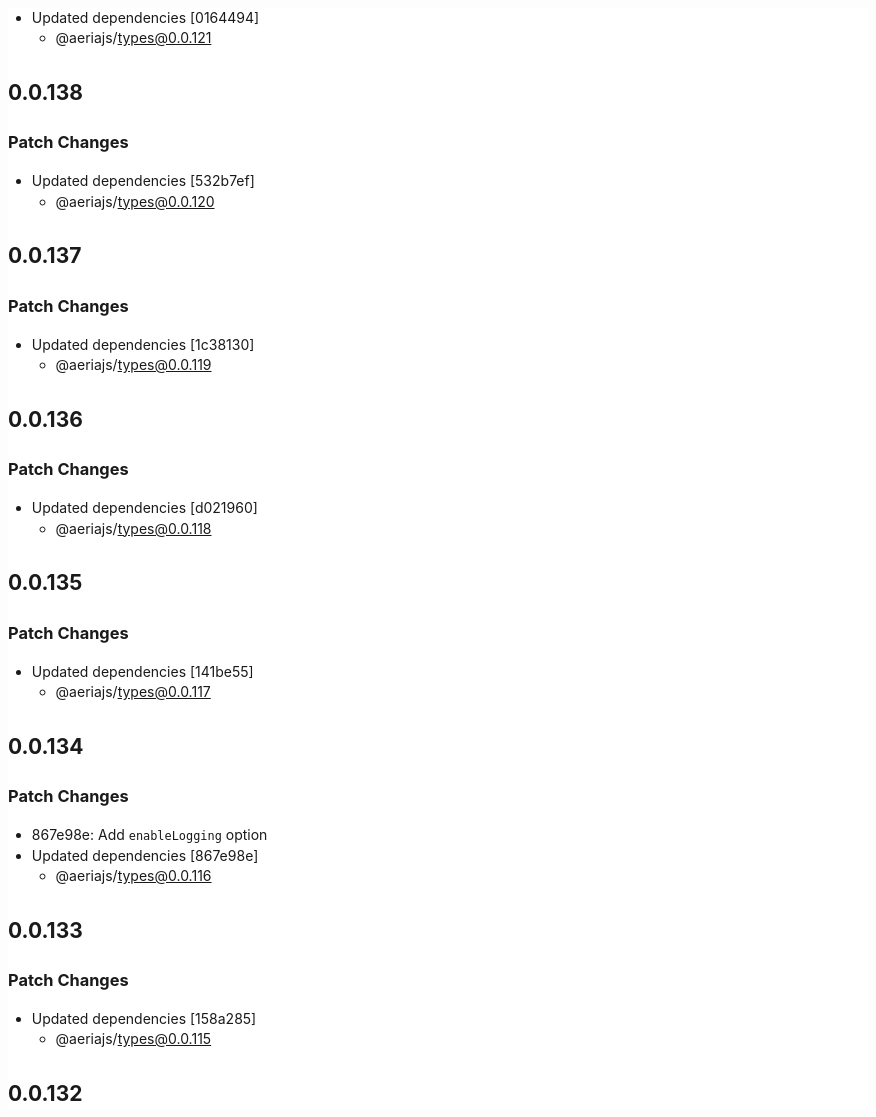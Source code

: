 - Updated dependencies [0164494]
  - @aeriajs/types@0.0.121

## 0.0.138

### Patch Changes

- Updated dependencies [532b7ef]
  - @aeriajs/types@0.0.120

## 0.0.137

### Patch Changes

- Updated dependencies [1c38130]
  - @aeriajs/types@0.0.119

## 0.0.136

### Patch Changes

- Updated dependencies [d021960]
  - @aeriajs/types@0.0.118

## 0.0.135

### Patch Changes

- Updated dependencies [141be55]
  - @aeriajs/types@0.0.117

## 0.0.134

### Patch Changes

- 867e98e: Add `enableLogging` option
- Updated dependencies [867e98e]
  - @aeriajs/types@0.0.116

## 0.0.133

### Patch Changes

- Updated dependencies [158a285]
  - @aeriajs/types@0.0.115

## 0.0.132
